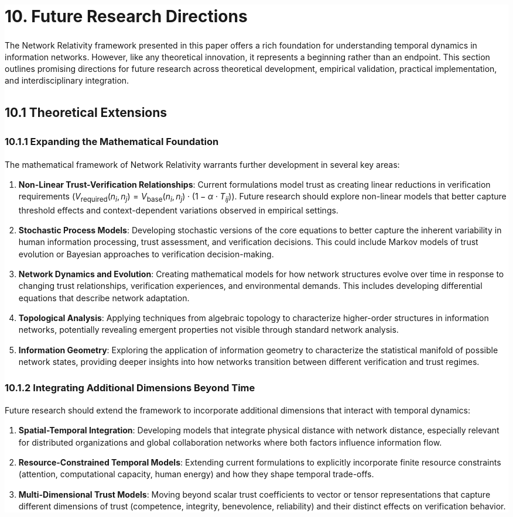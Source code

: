 # 10. Future Research Directions

The Network Relativity framework presented in this paper offers a rich foundation for understanding temporal dynamics in information networks. However, like any theoretical innovation, it represents a beginning rather than an endpoint. This section outlines promising directions for future research across theoretical development, empirical validation, practical implementation, and interdisciplinary integration.

## 10.1 Theoretical Extensions

### 10.1.1 Expanding the Mathematical Foundation

The mathematical framework of Network Relativity warrants further development in several key areas:

1. **Non-Linear Trust-Verification Relationships**: Current formulations model trust as creating linear reductions in verification requirements ($V_{\text{required}}(n_i, n_j) = V_{\text{base}}(n_i, n_j) \cdot (1 - \alpha \cdot T_{ij})$). Future research should explore non-linear models that better capture threshold effects and context-dependent variations observed in empirical settings.
    
2. **Stochastic Process Models**: Developing stochastic versions of the core equations to better capture the inherent variability in human information processing, trust assessment, and verification decisions. This could include Markov models of trust evolution or Bayesian approaches to verification decision-making.
    
3. **Network Dynamics and Evolution**: Creating mathematical models for how network structures evolve over time in response to changing trust relationships, verification experiences, and environmental demands. This includes developing differential equations that describe network adaptation.
    
4. **Topological Analysis**: Applying techniques from algebraic topology to characterize higher-order structures in information networks, potentially revealing emergent properties not visible through standard network analysis.
    
5. **Information Geometry**: Exploring the application of information geometry to characterize the statistical manifold of possible network states, providing deeper insights into how networks transition between different verification and trust regimes.
    

### 10.1.2 Integrating Additional Dimensions Beyond Time

Future research should extend the framework to incorporate additional dimensions that interact with temporal dynamics:

1. **Spatial-Temporal Integration**: Developing models that integrate physical distance with network distance, especially relevant for distributed organizations and global collaboration networks where both factors influence information flow.
    
2. **Resource-Constrained Temporal Models**: Extending current formulations to explicitly incorporate finite resource constraints (attention, computational capacity, human energy) and how they shape temporal trade-offs.
    
3. **Multi-Dimensional Trust Models**: Moving beyond scalar trust coefficients to vector or tensor representations that capture different dimensions of trust (competence, integrity, benevolence, reliability) and their distinct effects on verification behavior.
    